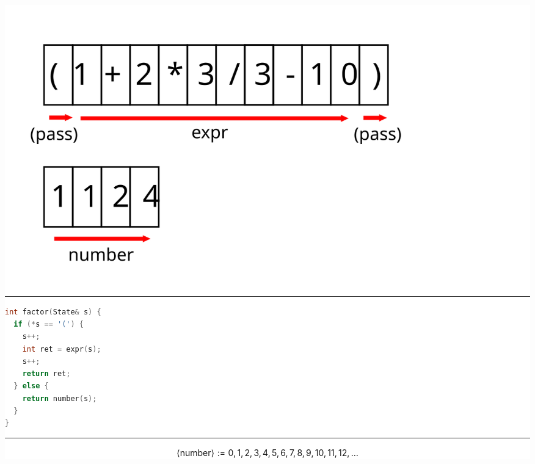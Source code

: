 <img src="img/factor_processing.svg" width="700px">
</div>

---

```cpp
int factor(State& s) {
  if (*s == '(') {
    s++;
    int ret = expr(s);
    s++;
    return ret;
  } else {
    return number(s);
  }
}
```

---

$$
\langle \text{number} \rangle := 
0,1,2,3,4,5,6,7,8,9,10,11,12,\ldots
$$
